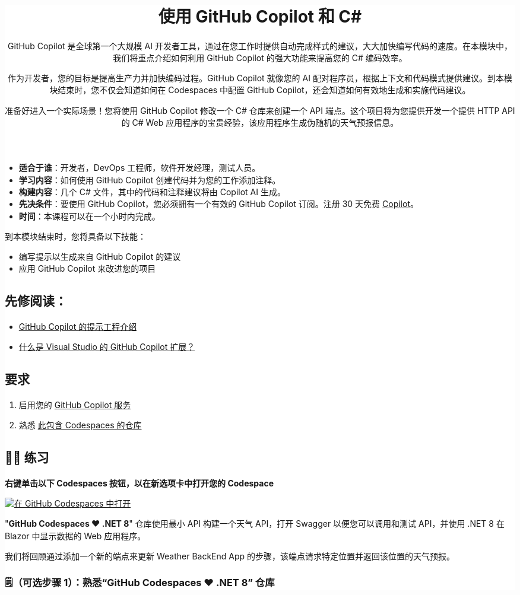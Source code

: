 <header>

# 使用 GitHub Copilot 和 C#

GitHub Copilot 是全球第一个大规模 AI 开发者工具，通过在您工作时提供自动完成样式的建议，大大加快编写代码的速度。在本模块中，我们将重点介绍如何利用 GitHub Copilot 的强大功能来提高您的 C# 编码效率。

作为开发者，您的目标是提高生产力并加快编码过程。GitHub Copilot 就像您的 AI 配对程序员，根据上下文和代码模式提供建议。到本模块结束时，您不仅会知道如何在 Codespaces 中配置 GitHub Copilot，还会知道如何有效地生成和实施代码建议。

准备好进入一个实际场景！您将使用 GitHub Copilot 修改一个 C# 仓库来创建一个 API 端点。这个项目将为您提供开发一个提供 HTTP API 的 C# Web 应用程序的宝贵经验，该应用程序生成伪随机的天气预报信息。

</header>

- **适合于谁**：开发者，DevOps 工程师，软件开发经理，测试人员。
- **学习内容**：如何使用 GitHub Copilot 创建代码并为您的工作添加注释。
- **构建内容**：几个 C# 文件，其中的代码和注释建议将由 Copilot AI 生成。
- **先决条件**：要使用 GitHub Copilot，您必须拥有一个有效的 GitHub Copilot 订阅。注册 30 天免费 [Copilot](https://github.com/settings/copilot)。
- **时间**：本课程可以在一个小时内完成。

到本模块结束时，您将具备以下技能：

- 编写提示以生成来自 GitHub Copilot 的建议
- 应用 GitHub Copilot 来改进您的项目

## 先修阅读：
- [GitHub Copilot 的提示工程介绍](https://learn.microsoft.com/training/modules/introduction-prompt-engineering-with-github-copilot?WT.mc_id=academic-113596-abartolo)

- [什么是 Visual Studio 的 GitHub Copilot 扩展？](https://learn.microsoft.com/en-us/visualstudio/ide/visual-studio-github-copilot-extension?view=vs-2022&WT.mc_id=academic-113596-abartolo)

## 要求

1. 启用您的 [GitHub Copilot 服务](https://github.com/github-copilot/signup)

1. 熟悉 [此包含 Codespaces 的仓库](https://github.com/github/dotnet-codespaces)

## 💪🏽 练习

**右键单击以下 Codespaces 按钮，以在新选项卡中打开您的 Codespace**
 
[![在 GitHub Codespaces 中打开](https://github.com/codespaces/badge.svg)](https://codespaces.new/github/dotnet-codespaces)

"**GitHub Codespaces ♥️ .NET 8**" 仓库使用最小 API 构建一个天气 API，打开 Swagger 以便您可以调用和测试 API，并使用 .NET 8 在 Blazor 中显示数据的 Web 应用程序。

我们将回顾通过添加一个新的端点来更新 Weather BackEnd App 的步骤，该端点请求特定位置并返回该位置的天气预报。

### 🗒️（可选步骤 1）：熟悉“GitHub Codespaces ♥️ .NET 8” 仓库
